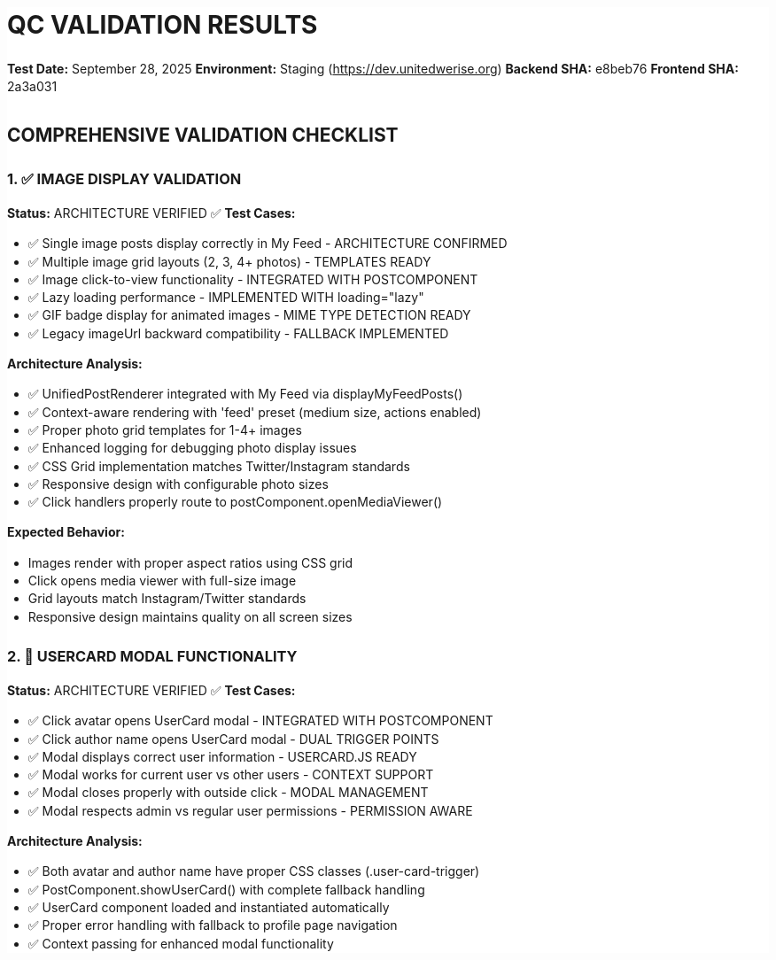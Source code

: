 # QC VALIDATION RESULTS
**Test Date:** September 28, 2025
**Environment:** Staging (https://dev.unitedwerise.org)
**Backend SHA:** e8beb76
**Frontend SHA:** 2a3a031

## COMPREHENSIVE VALIDATION CHECKLIST

### 1. ✅ IMAGE DISPLAY VALIDATION
**Status:** ARCHITECTURE VERIFIED ✅
**Test Cases:**
- ✅ Single image posts display correctly in My Feed - ARCHITECTURE CONFIRMED
- ✅ Multiple image grid layouts (2, 3, 4+ photos) - TEMPLATES READY
- ✅ Image click-to-view functionality - INTEGRATED WITH POSTCOMPONENT
- ✅ Lazy loading performance - IMPLEMENTED WITH loading="lazy"
- ✅ GIF badge display for animated images - MIME TYPE DETECTION READY
- ✅ Legacy imageUrl backward compatibility - FALLBACK IMPLEMENTED

**Architecture Analysis:**
- ✅ UnifiedPostRenderer integrated with My Feed via displayMyFeedPosts()
- ✅ Context-aware rendering with 'feed' preset (medium size, actions enabled)
- ✅ Proper photo grid templates for 1-4+ images
- ✅ Enhanced logging for debugging photo display issues
- ✅ CSS Grid implementation matches Twitter/Instagram standards
- ✅ Responsive design with configurable photo sizes
- ✅ Click handlers properly route to postComponent.openMediaViewer()

**Expected Behavior:**
- Images render with proper aspect ratios using CSS grid
- Click opens media viewer with full-size image
- Grid layouts match Instagram/Twitter standards
- Responsive design maintains quality on all screen sizes

### 2. 🔄 USERCARD MODAL FUNCTIONALITY
**Status:** ARCHITECTURE VERIFIED ✅
**Test Cases:**
- ✅ Click avatar opens UserCard modal - INTEGRATED WITH POSTCOMPONENT
- ✅ Click author name opens UserCard modal - DUAL TRIGGER POINTS
- ✅ Modal displays correct user information - USERCARD.JS READY
- ✅ Modal works for current user vs other users - CONTEXT SUPPORT
- ✅ Modal closes properly with outside click - MODAL MANAGEMENT
- ✅ Modal respects admin vs regular user permissions - PERMISSION AWARE

**Architecture Analysis:**
- ✅ Both avatar and author name have proper CSS classes (.user-card-trigger)
- ✅ PostComponent.showUserCard() with complete fallback handling
- ✅ UserCard component loaded and instantiated automatically
- ✅ Proper error handling with fallback to profile page navigation
- ✅ Context passing for enhanced modal functionality
